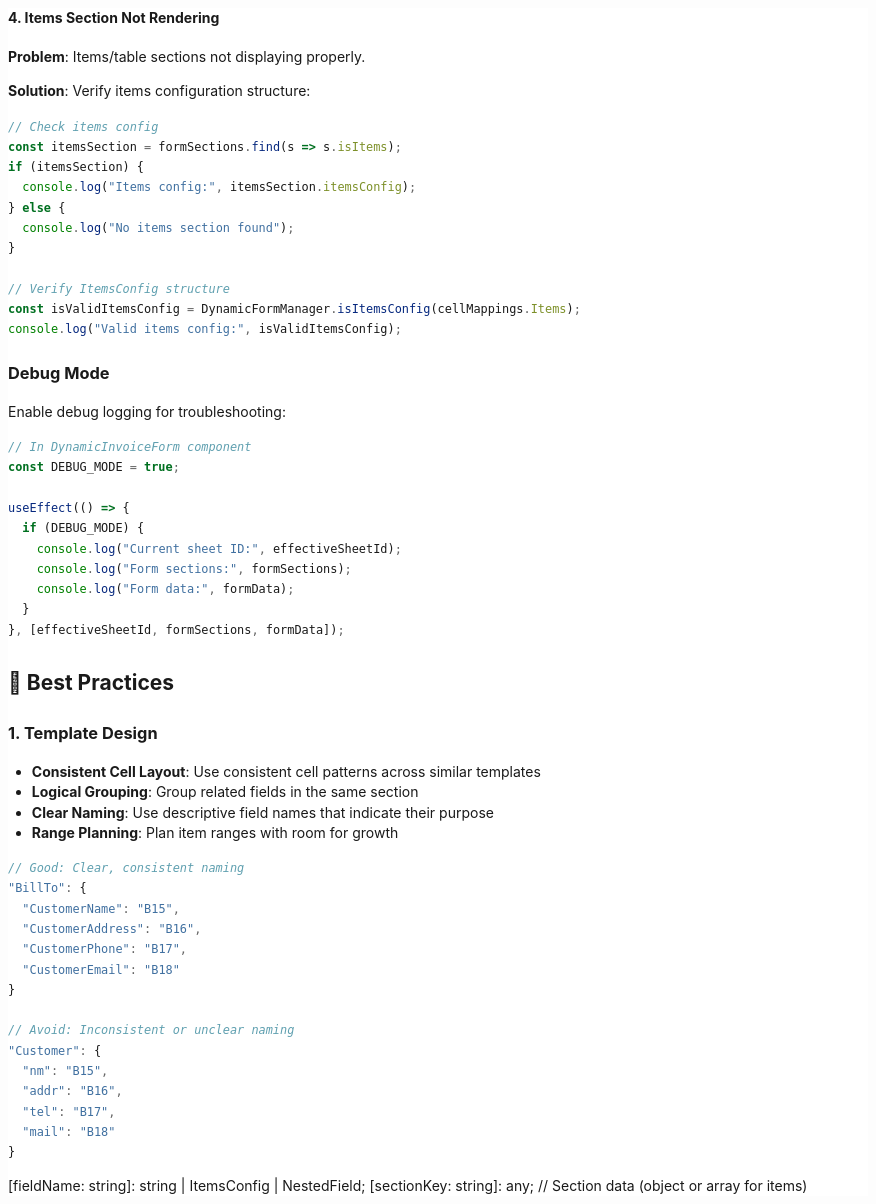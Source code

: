 #### 4. Items Section Not Rendering

**Problem**: Items/table sections not displaying properly.

**Solution**: Verify items configuration structure:

```typescript
// Check items config
const itemsSection = formSections.find(s => s.isItems);
if (itemsSection) {
  console.log("Items config:", itemsSection.itemsConfig);
} else {
  console.log("No items section found");
}

// Verify ItemsConfig structure
const isValidItemsConfig = DynamicFormManager.isItemsConfig(cellMappings.Items);
console.log("Valid items config:", isValidItemsConfig);
```

### Debug Mode

Enable debug logging for troubleshooting:

```typescript
// In DynamicInvoiceForm component
const DEBUG_MODE = true;

useEffect(() => {
  if (DEBUG_MODE) {
    console.log("Current sheet ID:", effectiveSheetId);
    console.log("Form sections:", formSections);
    console.log("Form data:", formData);
  }
}, [effectiveSheetId, formSections, formData]);
```

## 📝 Best Practices

### 1. Template Design

- **Consistent Cell Layout**: Use consistent cell patterns across similar templates
- **Logical Grouping**: Group related fields in the same section
- **Clear Naming**: Use descriptive field names that indicate their purpose
- **Range Planning**: Plan item ranges with room for growth

```typescript
// Good: Clear, consistent naming
"BillTo": {
  "CustomerName": "B15",
  "CustomerAddress": "B16",
  "CustomerPhone": "B17",
  "CustomerEmail": "B18"
}

// Avoid: Inconsistent or unclear naming
"Customer": {
  "nm": "B15",
  "addr": "B16",
  "tel": "B17",
  "mail": "B18"
}
```


  [fieldName: string]: string | ItemsConfig | NestedField;
  [sectionKey: string]: any;        // Section data (object or array for items)